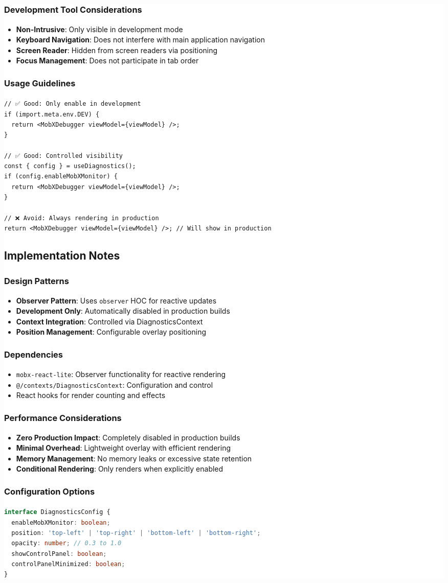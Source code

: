 ### Development Tool Considerations

- **Non-Intrusive**: Only visible in development mode
- **Keyboard Navigation**: Does not interfere with main application navigation
- **Screen Reader**: Hidden from screen readers via positioning
- **Focus Management**: Does not participate in tab order

### Usage Guidelines

```tsx
// ✅ Good: Only enable in development
if (import.meta.env.DEV) {
  return <MobXDebugger viewModel={viewModel} />;
}

// ✅ Good: Controlled visibility
const { config } = useDiagnostics();
if (config.enableMobXMonitor) {
  return <MobXDebugger viewModel={viewModel} />;
}

// ❌ Avoid: Always rendering in production
return <MobXDebugger viewModel={viewModel} />; // Will show in production
```

## Implementation Notes

### Design Patterns

- **Observer Pattern**: Uses `observer` HOC for reactive updates
- **Development Only**: Automatically disabled in production builds
- **Context Integration**: Controlled via DiagnosticsContext
- **Position Management**: Configurable overlay positioning

### Dependencies

- `mobx-react-lite`: Observer functionality for reactive rendering
- `@/contexts/DiagnosticsContext`: Configuration and control
- React hooks for render counting and effects

### Performance Considerations

- **Zero Production Impact**: Completely disabled in production builds
- **Minimal Overhead**: Lightweight overlay with efficient rendering
- **Memory Management**: No memory leaks or excessive state retention
- **Conditional Rendering**: Only renders when explicitly enabled

### Configuration Options

```typescript
interface DiagnosticsConfig {
  enableMobXMonitor: boolean;
  position: 'top-left' | 'top-right' | 'bottom-left' | 'bottom-right';
  opacity: number; // 0.3 to 1.0
  showControlPanel: boolean;
  controlPanelMinimized: boolean;
}
```

